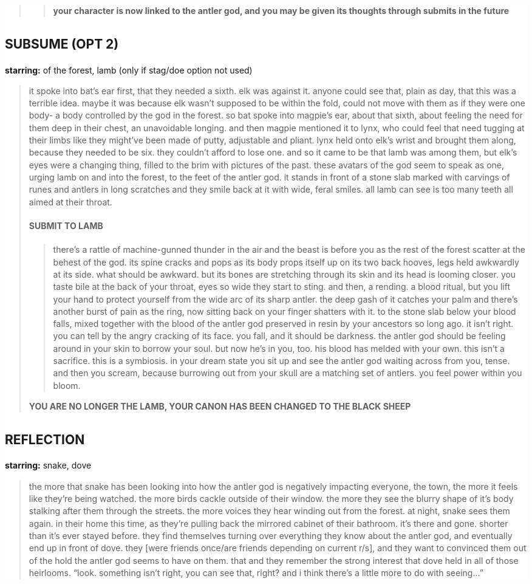 > > **your character is now linked to the antler god, and you may be given its thoughts through submits in the future**

## SUBSUME (OPT 2)

**starring:** of the forest, lamb (only if stag/doe option not used)

> it spoke into bat’s ear first, that they needed a sixth. elk was against it. anyone could see that, plain as day, that this was a terrible idea. maybe it was because elk wasn’t supposed to be within the fold, could not move with them as if they were one body- a body controlled by the god in the forest. so bat spoke into magpie’s ear, about that sixth, about feeling the need for them deep in their chest, an unavoidable longing. and then magpie mentioned it to lynx, who could feel that need tugging at their limbs like they might’ve been made of putty, adjustable and pliant. lynx held onto elk’s wrist and brought them along, because they needed to be six. they couldn’t afford to lose one. and so it came to be that lamb was among them, but elk’s eyes were a changing thing, filled to the brim with pictures of the past. these avatars of the god seem to speak as one, urging lamb on and into the forest, to the feet of the antler god. it stands in front of a stone slab marked with carvings of runes and antlers in long scratches and they smile back at it with wide, feral smiles. all lamb can see is too many teeth all aimed at their throat.
>
> #### **SUBMIT TO LAMB**
>
> > there’s a rattle of machine-gunned thunder in the air and the beast is before you as the rest of the forest scatter at the behest of the god. its spine cracks and pops as its body props itself up on its two back hooves, legs held awkwardly at its side. what should be awkward. but its bones are stretching through its skin and its head is looming closer. you taste bile at the back of your throat, eyes so wide they start to sting. and then, a rending. a blood ritual, but you lift your hand to protect yourself from the wide arc of its sharp antler. the deep gash of it catches your palm and there’s another burst of pain as the ring, now sitting back on your finger shatters with it. to the stone slab below your blood falls, mixed together with the blood of the antler god preserved in resin by your ancestors so long ago. it isn’t right. you can tell by the angry cracking of its face. you fall, and it should be darkness. the antler god should be feeling around in your skin to borrow your soul. but now he’s in you, too. his blood has melded with your own. this isn’t a sacrifice. this is a symbiosis. in your dream state you sit up and see the antler god waiting across from you, tense. and then you scream, because burrowing out from your skull are a matching set of antlers. you feel power within you bloom.
>
> **YOU ARE NO LONGER THE LAMB, YOUR CANON HAS BEEN CHANGED TO THE BLACK SHEEP**

## REFLECTION

**starring:** snake, dove

> the more that snake has been looking into how the antler god is negatively impacting everyone, the town, the more it feels like they’re being watched. the more birds cackle outside of their window. the more they see the blurry shape of it’s body stalking after them through the streets. the more voices they hear winding out from the forest. at night, snake sees them again. in their home this time, as they’re pulling back the mirrored cabinet of their bathroom. it’s there and gone. shorter than it’s ever stayed before. they find themselves turning over everything they know about the antler god, and eventually end up in front of dove. they [were friends once/are friends depending on current r/s], and they want to convinced them out of the hold the antler god seems to have on them. that and they remember the strong interest that dove held in all of those heirlooms. “look. something isn’t right, you can see that, right? and i think there’s a little more to do with seeing…”
